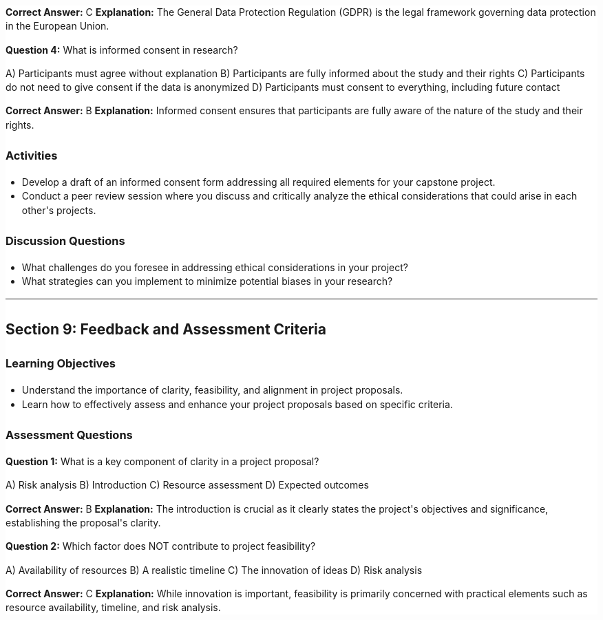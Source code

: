 **Correct Answer:** C
**Explanation:** The General Data Protection Regulation (GDPR) is the legal framework governing data protection in the European Union.

**Question 4:** What is informed consent in research?

  A) Participants must agree without explanation
  B) Participants are fully informed about the study and their rights
  C) Participants do not need to give consent if the data is anonymized
  D) Participants must consent to everything, including future contact

**Correct Answer:** B
**Explanation:** Informed consent ensures that participants are fully aware of the nature of the study and their rights.

### Activities
- Develop a draft of an informed consent form addressing all required elements for your capstone project.
- Conduct a peer review session where you discuss and critically analyze the ethical considerations that could arise in each other's projects.

### Discussion Questions
- What challenges do you foresee in addressing ethical considerations in your project?
- What strategies can you implement to minimize potential biases in your research?

---

## Section 9: Feedback and Assessment Criteria

### Learning Objectives
- Understand the importance of clarity, feasibility, and alignment in project proposals.
- Learn how to effectively assess and enhance your project proposals based on specific criteria.

### Assessment Questions

**Question 1:** What is a key component of clarity in a project proposal?

  A) Risk analysis
  B) Introduction
  C) Resource assessment
  D) Expected outcomes

**Correct Answer:** B
**Explanation:** The introduction is crucial as it clearly states the project's objectives and significance, establishing the proposal's clarity.

**Question 2:** Which factor does NOT contribute to project feasibility?

  A) Availability of resources
  B) A realistic timeline
  C) The innovation of ideas
  D) Risk analysis

**Correct Answer:** C
**Explanation:** While innovation is important, feasibility is primarily concerned with practical elements such as resource availability, timeline, and risk analysis.
